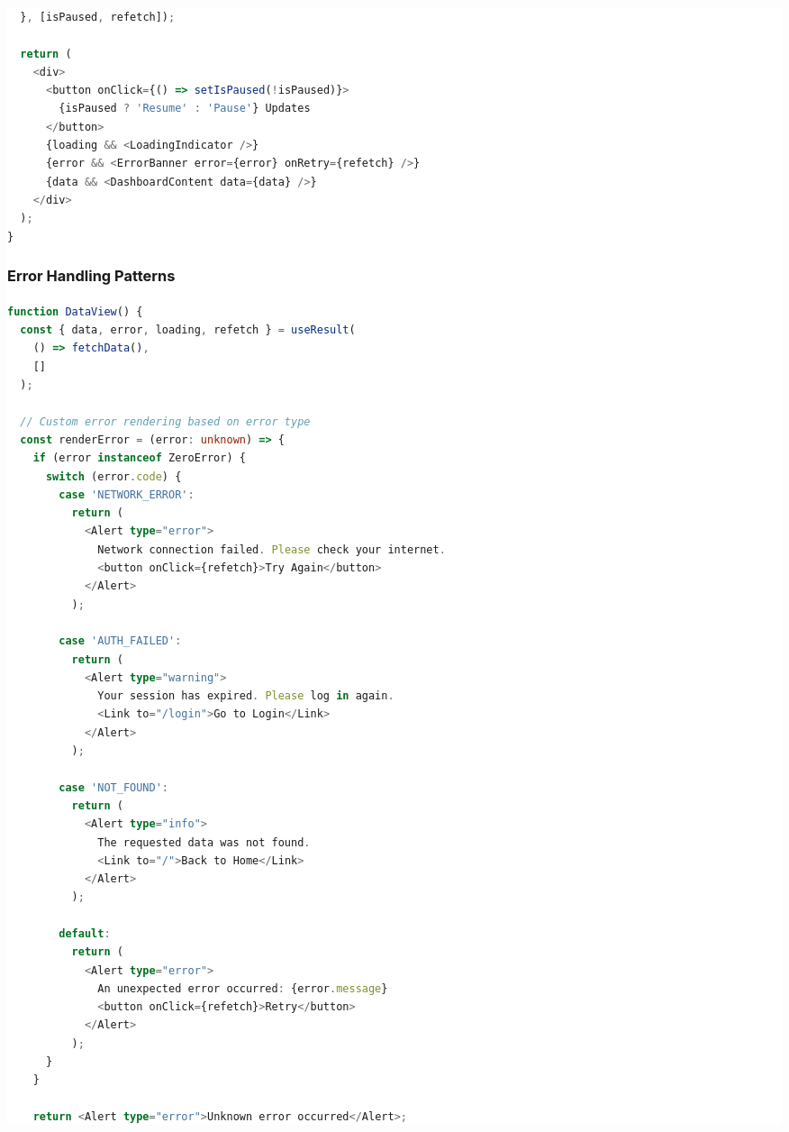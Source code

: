 ```typescript
  }, [isPaused, refetch]);

  return (
    <div>
      <button onClick={() => setIsPaused(!isPaused)}>
        {isPaused ? 'Resume' : 'Pause'} Updates
      </button>
      {loading && <LoadingIndicator />}
      {error && <ErrorBanner error={error} onRetry={refetch} />}
      {data && <DashboardContent data={data} />}
    </div>
  );
}
```

### Error Handling Patterns

```typescript
function DataView() {
  const { data, error, loading, refetch } = useResult(
    () => fetchData(),
    []
  );

  // Custom error rendering based on error type
  const renderError = (error: unknown) => {
    if (error instanceof ZeroError) {
      switch (error.code) {
        case 'NETWORK_ERROR':
          return (
            <Alert type="error">
              Network connection failed. Please check your internet.
              <button onClick={refetch}>Try Again</button>
            </Alert>
          );
        
        case 'AUTH_FAILED':
          return (
            <Alert type="warning">
              Your session has expired. Please log in again.
              <Link to="/login">Go to Login</Link>
            </Alert>
          );
        
        case 'NOT_FOUND':
          return (
            <Alert type="info">
              The requested data was not found.
              <Link to="/">Back to Home</Link>
            </Alert>
          );
        
        default:
          return (
            <Alert type="error">
              An unexpected error occurred: {error.message}
              <button onClick={refetch}>Retry</button>
            </Alert>
          );
      }
    }
    
    return <Alert type="error">Unknown error occurred</Alert>;
```